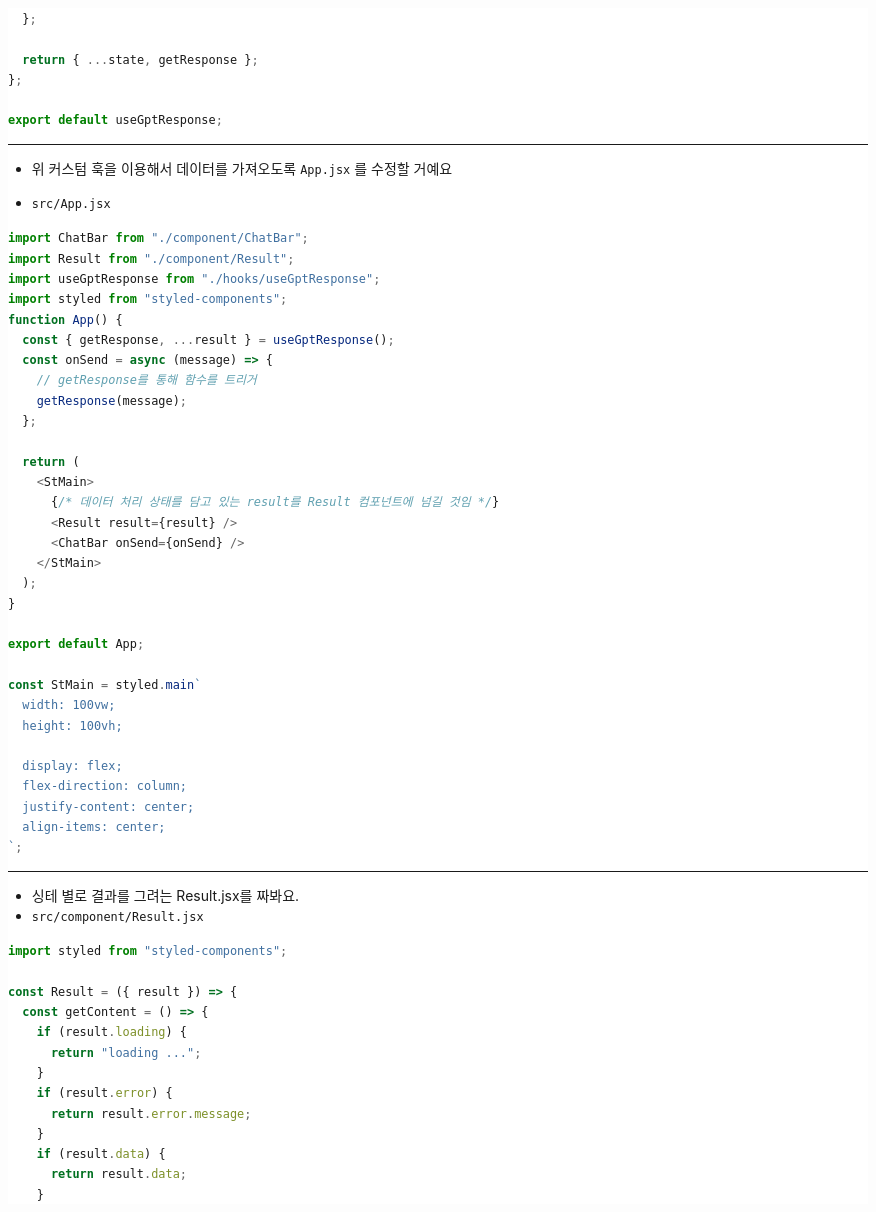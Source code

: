 ```js {all} {maxHeight:'400px'}
  };

  return { ...state, getResponse };
};

export default useGptResponse;
```
---

- 위 커스텀 훅을 이용해서 데이터를 가져오도록 `App.jsx` 를 수정할 거예요

- `src/App.jsx` 
```js {all} {maxHeight:'350px'}
import ChatBar from "./component/ChatBar";
import Result from "./component/Result";
import useGptResponse from "./hooks/useGptResponse";
import styled from "styled-components";
function App() {
  const { getResponse, ...result } = useGptResponse();
  const onSend = async (message) => {
    // getResponse를 통해 함수를 트리거
    getResponse(message);
  };

  return (
    <StMain>
      {/* 데이터 처리 상태를 담고 있는 result를 Result 컴포넌트에 넘길 것임 */}
      <Result result={result} />
      <ChatBar onSend={onSend} />
    </StMain>
  );
}

export default App;

const StMain = styled.main`
  width: 100vw;
  height: 100vh;

  display: flex;
  flex-direction: column;
  justify-content: center;
  align-items: center;
`;

```

---

- 싱테 별로 결과를 그려는 Result.jsx를 짜봐요.
- `src/component/Result.jsx`
```js {all} {maxHeight:'350px'}
import styled from "styled-components";

const Result = ({ result }) => {
  const getContent = () => {
    if (result.loading) {
      return "loading ...";
    }
    if (result.error) {
      return result.error.message;
    }
    if (result.data) {
      return result.data;
    }
```